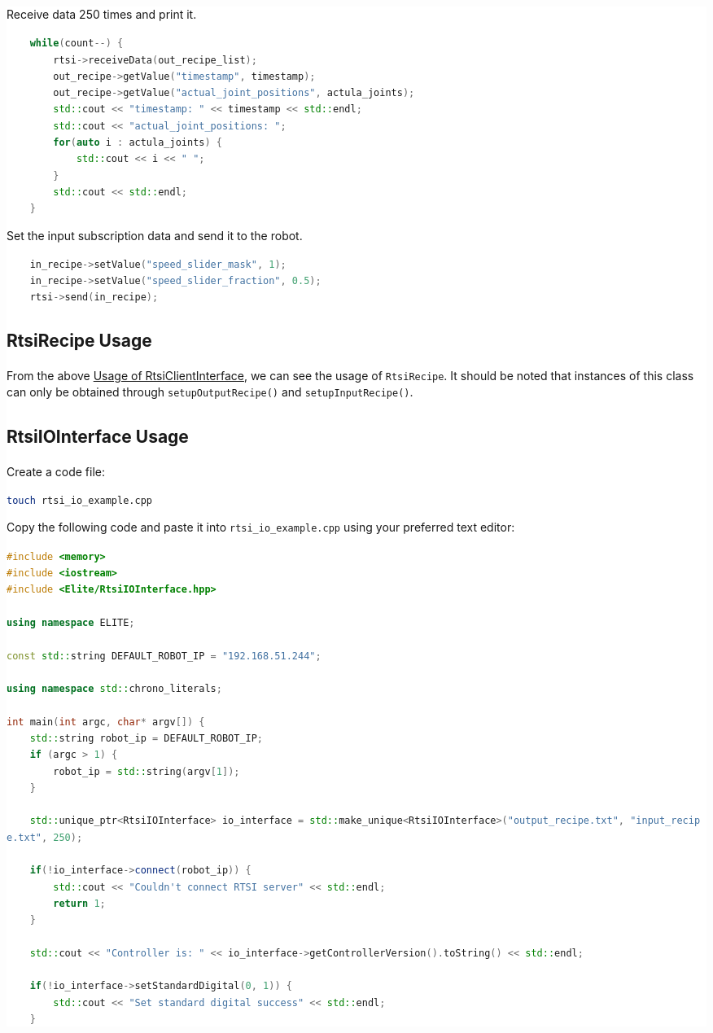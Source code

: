Receive data 250 times and print it.
```cpp
    while(count--) {
        rtsi->receiveData(out_recipe_list);
        out_recipe->getValue("timestamp", timestamp);
        out_recipe->getValue("actual_joint_positions", actula_joints);
        std::cout << "timestamp: " << timestamp << std::endl;
        std::cout << "actual_joint_positions: ";
        for(auto i : actula_joints) {
            std::cout << i << " ";
        }
        std::cout << std::endl;
    }
```

Set the input subscription data and send it to the robot.
```cpp
    in_recipe->setValue("speed_slider_mask", 1);
    in_recipe->setValue("speed_slider_fraction", 0.5);
    rtsi->send(in_recipe);
```

## RtsiRecipe Usage
From the above [Usage of RtsiClientInterface](#RtsiClientInterface-Usage), we can see the usage of `RtsiRecipe`. It should be noted that instances of this class can only be obtained through `setupOutputRecipe()` and `setupInputRecipe()`.

## RtsiIOInterface Usage

Create a code file:
```bash
touch rtsi_io_example.cpp
```

Copy the following code and paste it into `rtsi_io_example.cpp` using your preferred text editor:
```cpp
#include <memory>
#include <iostream>
#include <Elite/RtsiIOInterface.hpp>

using namespace ELITE;

const std::string DEFAULT_ROBOT_IP = "192.168.51.244";

using namespace std::chrono_literals;

int main(int argc, char* argv[]) {
    std::string robot_ip = DEFAULT_ROBOT_IP;
    if (argc > 1) {
        robot_ip = std::string(argv[1]);
    }

    std::unique_ptr<RtsiIOInterface> io_interface = std::make_unique<RtsiIOInterface>("output_recipe.txt", "input_recipe.txt", 250);

    if(!io_interface->connect(robot_ip)) {
        std::cout << "Couldn't connect RTSI server" << std::endl;
        return 1;
    }

    std::cout << "Controller is: " << io_interface->getControllerVersion().toString() << std::endl;

    if(!io_interface->setStandardDigital(0, 1)) {
        std::cout << "Set standard digital success" << std::endl;
    }
```